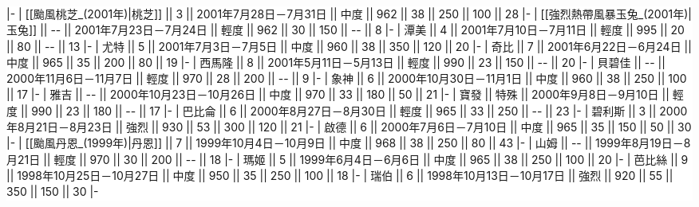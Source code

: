 |-
| [[颱風桃芝_(2001年)|桃芝]] || 3 || 2001年7月28日－7月31日 || 中度 || 962 || 38 || 250 || 100 || 28 
|-
| [[強烈熱帶風暴玉兔_(2001年)|玉兔]] || -- || 2001年7月23日－7月24日 || 輕度 || 962 || 30 || 150 || -- || 8 
|-
| 潭美 || 4 || 2001年7月10日－7月11日 || 輕度 || 995 || 20 || 80 || -- || 13 
|-
| 尤特 || 5 || 2001年7月3日－7月5日 || 中度 || 960 || 38 || 350 || 120 || 20 
|-
| 奇比 || 7 || 2001年6月22日－6月24日 || 中度 || 965 || 35 || 200 || 80 || 19 
|-
| 西馬隆 || 8 || 2001年5月11日－5月13日 || 輕度 || 990 || 23 || 150 || -- || 20 
|-
| 貝碧佳 || -- || 2000年11月6日－11月7日 || 輕度 || 970 || 28 || 200 || -- || 9 
|-
| 象神 || 6 || 2000年10月30日－11月1日 || 中度 || 960 || 38 || 250 || 100 || 17 
|-
| 雅吉 || -- || 2000年10月23日－10月26日 || 中度 || 970 || 33 || 180 || 50 || 21 
|-
| 寶發 || 特殊 || 2000年9月8日－9月10日 || 輕度 || 990 || 23 || 180 || -- || 17 
|-
| 巴比侖 || 6 || 2000年8月27日－8月30日 || 輕度 || 965 || 33 || 250 || -- || 23 
|-
| 碧利斯 || 3 || 2000年8月21日－8月23日 || 強烈 || 930 || 53 || 300 || 120 || 21 
|-
| 啟德 || 6 || 2000年7月6日－7月10日 || 中度 || 965 || 35 || 150 || 50 || 30 
|-
| [[颱風丹恩_(1999年)|丹恩]] || 7 || 1999年10月4日－10月9日 || 中度 || 968 || 38 || 250 || 80 || 43 
|-
| 山姆 || -- || 1999年8月19日－8月21日 || 輕度 || 970 || 30 || 200 || -- || 18 
|-
| 瑪姬 || 5 || 1999年6月4日－6月6日 || 中度 || 965 || 38 || 250 || 100 || 20 
|-
| 芭比絲 || 9 || 1998年10月25日－10月27日 || 中度 || 950 || 35 || 250 || 100 || 18 
|-
| 瑞伯 || 6 || 1998年10月13日－10月17日 || 強烈 || 920 || 55 || 350 || 150 || 30 
|-